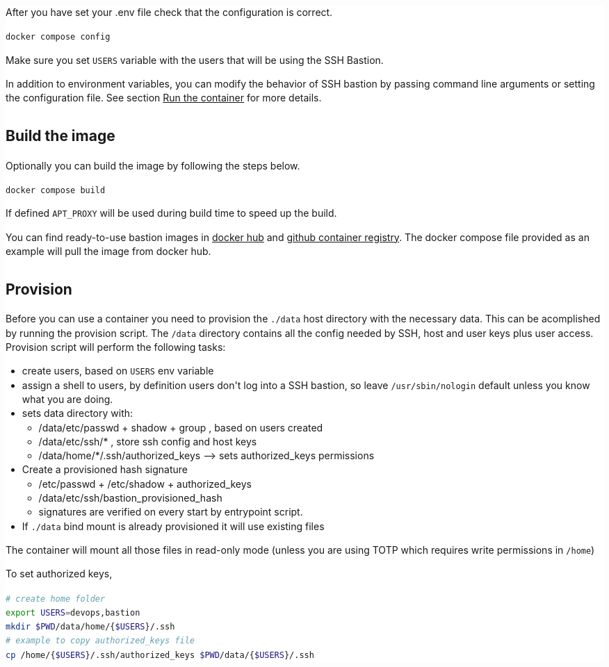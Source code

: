 After you have set your .env file check that the configuration is correct.

```bash
docker compose config
```

Make sure you set `USERS` variable with the users that will be using the SSH Bastion.

In addition to environment variables, you can modify the behavior of SSH bastion by passing command line arguments or setting the configuration file. See section [Run the container](#run-the-container) for more details.

## Build the image

Optionally you can build the image by following the steps below.

```bash
docker compose build
```

If defined `APT_PROXY` will be used during build time to speed up the build.

You can find ready-to-use bastion images in [docker hub](https://hub.docker.com/r/gnzsnz/bastion) and [github container registry](https://github.com/gnzsnz/docker-bastion/pkgs/container/bastion). The docker compose file provided as an example will pull the image from docker hub.

## Provision

Before you can use a container you need to provision the `./data` host directory with the necessary data. This can be acomplished by running the provision script. The `/data` directory contains all the config needed by SSH, host and user keys plus user access. Provision script will perform the following tasks:

- create users, based on `USERS` env variable
- assign a shell to users, by definition users don't log into a SSH bastion, so leave `/usr/sbin/nologin` default unless you know what you are doing.
- sets data directory with:
  - /data/etc/passwd + shadow + group , based on users created
  - /data/etc/ssh/* , store ssh config and host keys
  - /data/home/*/.ssh/authorized_keys --> sets authorized_keys permissions
- Create a provisioned hash signature
  - /etc/passwd + /etc/shadow + authorized_keys
  - /data/etc/ssh/bastion_provisioned_hash
  - signatures are verified on every start by entrypoint script.
- If `./data` bind mount is already provisioned it will use existing files

The container will mount all those files in read-only mode (unless you are using TOTP which requires write permissions in `/home`)

To set authorized keys,

```bash
# create home folder
export USERS=devops,bastion
mkdir $PWD/data/home/{$USERS}/.ssh
# example to copy authorized_keys file
cp /home/{$USERS}/.ssh/authorized_keys $PWD/data/{$USERS}/.ssh
```
